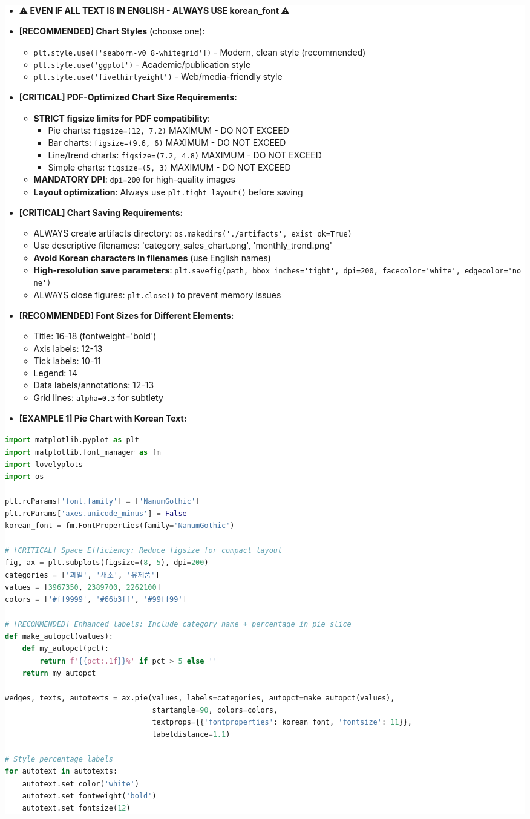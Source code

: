   - **⚠️ EVEN IF ALL TEXT IS IN ENGLISH - ALWAYS USE korean_font ⚠️**

- **[RECOMMENDED] Chart Styles** (choose one):
    - `plt.style.use(['seaborn-v0_8-whitegrid'])` - Modern, clean style (recommended)
    - `plt.style.use('ggplot')` - Academic/publication style
    - `plt.style.use('fivethirtyeight')` - Web/media-friendly style

- **[CRITICAL] PDF-Optimized Chart Size Requirements:**
  - **STRICT figsize limits for PDF compatibility**:
    * Pie charts: `figsize=(12, 7.2)` MAXIMUM - DO NOT EXCEED
    * Bar charts: `figsize=(9.6, 6)` MAXIMUM - DO NOT EXCEED
    * Line/trend charts: `figsize=(7.2, 4.8)` MAXIMUM - DO NOT EXCEED
    * Simple charts: `figsize=(5, 3)` MAXIMUM - DO NOT EXCEED
  - **MANDATORY DPI**: `dpi=200` for high-quality images
  - **Layout optimization**: Always use `plt.tight_layout()` before saving

- **[CRITICAL] Chart Saving Requirements:**
  - ALWAYS create artifacts directory: `os.makedirs('./artifacts', exist_ok=True)`
  - Use descriptive filenames: 'category_sales_chart.png', 'monthly_trend.png'
  - **Avoid Korean characters in filenames** (use English names)
  - **High-resolution save parameters**: `plt.savefig(path, bbox_inches='tight', dpi=200, facecolor='white', edgecolor='none')`
  - ALWAYS close figures: `plt.close()` to prevent memory issues

- **[RECOMMENDED] Font Sizes for Different Elements:**
  - Title: 16-18 (fontweight='bold')
  - Axis labels: 12-13
  - Tick labels: 10-11
  - Legend: 14
  - Data labels/annotations: 12-13
  - Grid lines: `alpha=0.3` for subtlety

- **[EXAMPLE 1] Pie Chart with Korean Text:**
```python
import matplotlib.pyplot as plt
import matplotlib.font_manager as fm
import lovelyplots
import os

plt.rcParams['font.family'] = ['NanumGothic']
plt.rcParams['axes.unicode_minus'] = False
korean_font = fm.FontProperties(family='NanumGothic')

# [CRITICAL] Space Efficiency: Reduce figsize for compact layout
fig, ax = plt.subplots(figsize=(8, 5), dpi=200)
categories = ['과일', '채소', '유제품']
values = [3967350, 2389700, 2262100]
colors = ['#ff9999', '#66b3ff', '#99ff99']

# [RECOMMENDED] Enhanced labels: Include category name + percentage in pie slice
def make_autopct(values):
    def my_autopct(pct):
        return f'{{pct:.1f}}%' if pct > 5 else ''
    return my_autopct

wedges, texts, autotexts = ax.pie(values, labels=categories, autopct=make_autopct(values),
                                  startangle=90, colors=colors,
                                  textprops={{'fontproperties': korean_font, 'fontsize': 11}},
                                  labeldistance=1.1)

# Style percentage labels
for autotext in autotexts:
    autotext.set_color('white')
    autotext.set_fontweight('bold')
    autotext.set_fontsize(12)

```